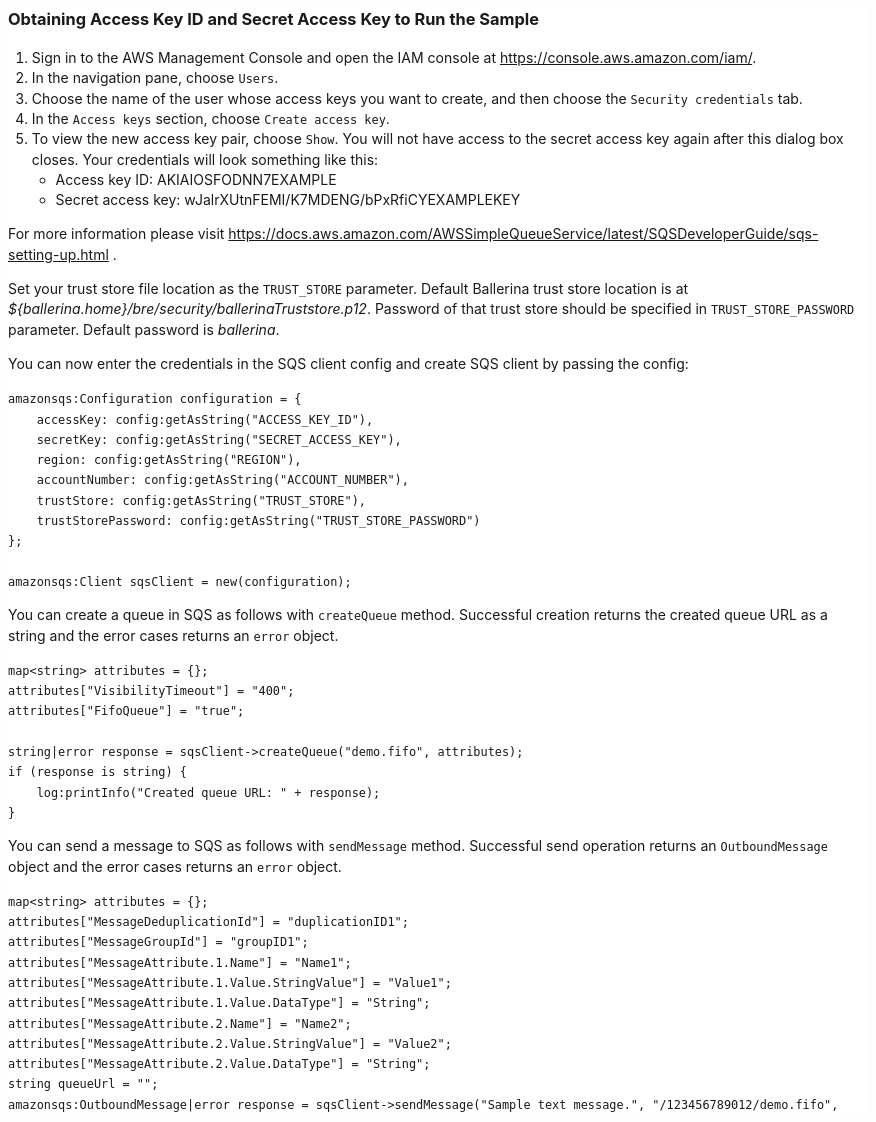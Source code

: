 
### Obtaining Access Key ID and Secret Access Key to Run the Sample

1. Sign in to the AWS Management Console and open the IAM console at https://console.aws.amazon.com/iam/.
2. In the navigation pane, choose `Users`.
3. Choose the name of the user whose access keys you want to create, and then choose the `Security credentials` tab.
4. In the `Access keys` section, choose `Create access key`.
5. To view the new access key pair, choose `Show`. You will not have access to the secret access key again after this dialog box closes. Your credentials will look something like this:
    - Access key ID: AKIAIOSFODNN7EXAMPLE
    - Secret access key: wJalrXUtnFEMI/K7MDENG/bPxRfiCYEXAMPLEKEY  

For more information please visit https://docs.aws.amazon.com/AWSSimpleQueueService/latest/SQSDeveloperGuide/sqs-setting-up.html .  

Set your trust store file location as the `TRUST_STORE` parameter. Default Ballerina trust store location is at _${ballerina.home}/bre/security/ballerinaTruststore.p12_. Password of that trust store should be specified in `TRUST_STORE_PASSWORD` parameter. Default password is _ballerina_.


You can now enter the credentials in the SQS client config and create SQS client by passing the config:

```ballerina
amazonsqs:Configuration configuration = {
    accessKey: config:getAsString("ACCESS_KEY_ID"),
    secretKey: config:getAsString("SECRET_ACCESS_KEY"),
    region: config:getAsString("REGION"),
    accountNumber: config:getAsString("ACCOUNT_NUMBER"),
    trustStore: config:getAsString("TRUST_STORE"),
    trustStorePassword: config:getAsString("TRUST_STORE_PASSWORD")
};

amazonsqs:Client sqsClient = new(configuration);
```
You can create a queue in SQS as follows with `createQueue` method. Successful creation returns the created queue URL as a string and the error cases returns an `error` object.

```ballerina
map<string> attributes = {};
attributes["VisibilityTimeout"] = "400";
attributes["FifoQueue"] = "true";

string|error response = sqsClient->createQueue("demo.fifo", attributes);
if (response is string) {
    log:printInfo("Created queue URL: " + response);
}
```

You can send a message to SQS as follows with `sendMessage` method. Successful send operation returns an `OutboundMessage` object and the error cases returns an `error` object.

```ballerina
map<string> attributes = {};
attributes["MessageDeduplicationId"] = "duplicationID1";
attributes["MessageGroupId"] = "groupID1";
attributes["MessageAttribute.1.Name"] = "Name1";
attributes["MessageAttribute.1.Value.StringValue"] = "Value1";
attributes["MessageAttribute.1.Value.DataType"] = "String";
attributes["MessageAttribute.2.Name"] = "Name2";
attributes["MessageAttribute.2.Value.StringValue"] = "Value2";
attributes["MessageAttribute.2.Value.DataType"] = "String";
string queueUrl = "";
amazonsqs:OutboundMessage|error response = sqsClient->sendMessage("Sample text message.", "/123456789012/demo.fifo",
```